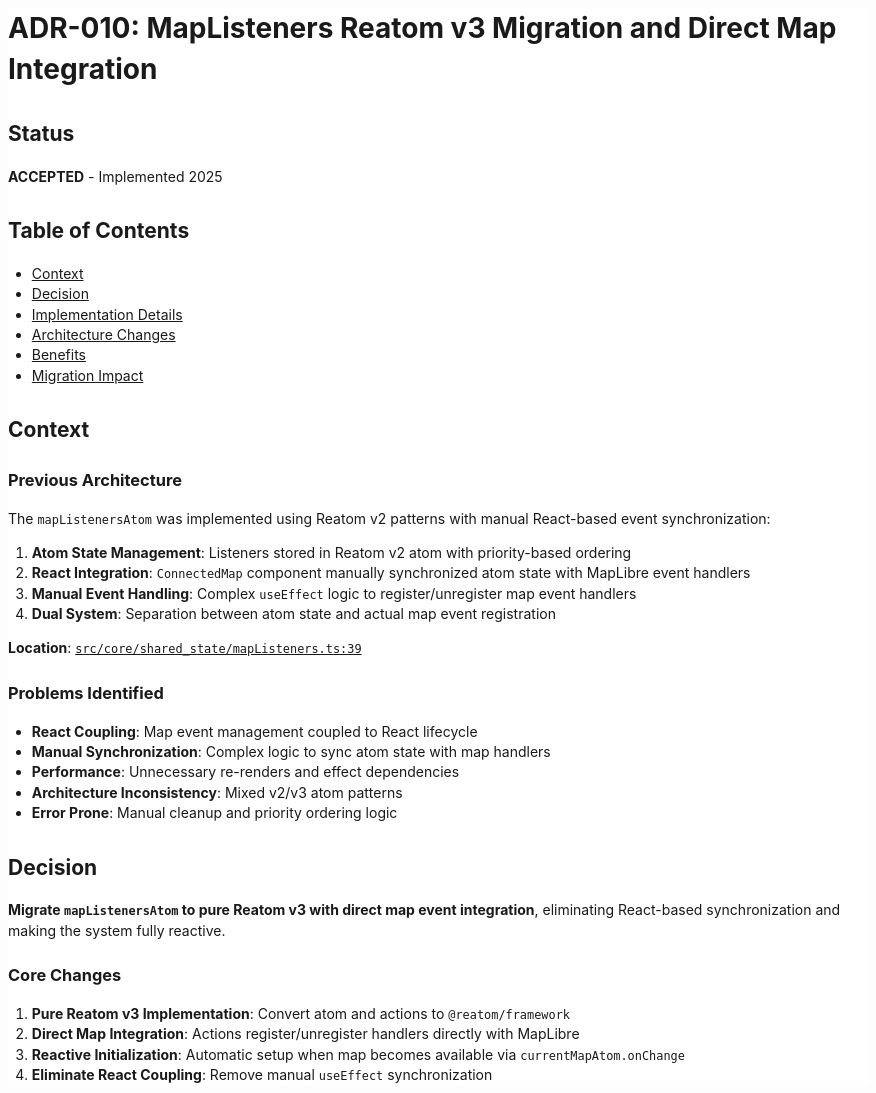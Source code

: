 # ADR-010: MapListeners Reatom v3 Migration and Direct Map Integration

## Status

**ACCEPTED** - Implemented 2025

## Table of Contents

- [Context](#context)
- [Decision](#decision)
- [Implementation Details](#implementation-details)
- [Architecture Changes](#architecture-changes)
- [Benefits](#benefits)
- [Migration Impact](#migration-impact)

## Context

### Previous Architecture

The `mapListenersAtom` was implemented using Reatom v2 patterns with manual React-based event synchronization:

1. **Atom State Management**: Listeners stored in Reatom v2 atom with priority-based ordering
2. **React Integration**: `ConnectedMap` component manually synchronized atom state with MapLibre event handlers
3. **Manual Event Handling**: Complex `useEffect` logic to register/unregister map event handlers
4. **Dual System**: Separation between atom state and actual map event registration

**Location**: [`src/core/shared_state/mapListeners.ts:39`](../../src/core/shared_state/mapListeners.ts#L39-L90)

### Problems Identified

- **React Coupling**: Map event management coupled to React lifecycle
- **Manual Synchronization**: Complex logic to sync atom state with map handlers
- **Performance**: Unnecessary re-renders and effect dependencies
- **Architecture Inconsistency**: Mixed v2/v3 atom patterns
- **Error Prone**: Manual cleanup and priority ordering logic

## Decision

**Migrate `mapListenersAtom` to pure Reatom v3 with direct map event integration**, eliminating React-based synchronization and making the system fully reactive.

### Core Changes

1. **Pure Reatom v3 Implementation**: Convert atom and actions to `@reatom/framework`
2. **Direct Map Integration**: Actions register/unregister handlers directly with MapLibre
3. **Reactive Initialization**: Automatic setup when map becomes available via `currentMapAtom.onChange`
4. **Eliminate React Coupling**: Remove manual `useEffect` synchronization
